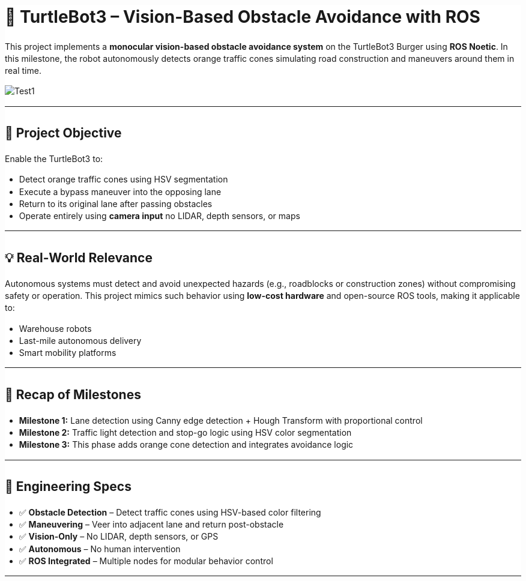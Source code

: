 # 🐢 TurtleBot3 – Vision-Based Obstacle Avoidance with ROS

This project implements a **monocular vision-based obstacle avoidance system** on the TurtleBot3 Burger using **ROS Noetic**. In this milestone, the robot autonomously detects orange traffic cones simulating road construction and maneuvers around them in real time.

<img width="1820" height="1012" alt="Test1" src="https://github.com/user-attachments/assets/192b3776-2f3d-4189-a314-843cf2866c3f" />


---

## 🎯 Project Objective

Enable the TurtleBot3 to:

- Detect orange traffic cones using HSV segmentation
- Execute a bypass maneuver into the opposing lane
- Return to its original lane after passing obstacles
- Operate entirely using **camera input** no LIDAR, depth sensors, or maps

---

## 💡 Real-World Relevance

Autonomous systems must detect and avoid unexpected hazards (e.g., roadblocks or construction zones) without compromising safety or operation. This project mimics such behavior using **low-cost hardware** and open-source ROS tools, making it applicable to:

- Warehouse robots
- Last-mile autonomous delivery
- Smart mobility platforms

---

## 🔁 Recap of Milestones

- **Milestone 1:** Lane detection using Canny edge detection + Hough Transform with proportional control
- **Milestone 2:** Traffic light detection and stop-go logic using HSV color segmentation
- **Milestone 3:** This phase adds orange cone detection and integrates avoidance logic

---

## 🧠 Engineering Specs

- ✅ **Obstacle Detection** – Detect traffic cones using HSV-based color filtering  
- ✅ **Maneuvering** – Veer into adjacent lane and return post-obstacle  
- ✅ **Vision-Only** – No LIDAR, depth sensors, or GPS  
- ✅ **Autonomous** – No human intervention  
- ✅ **ROS Integrated** – Multiple nodes for modular behavior control

---
